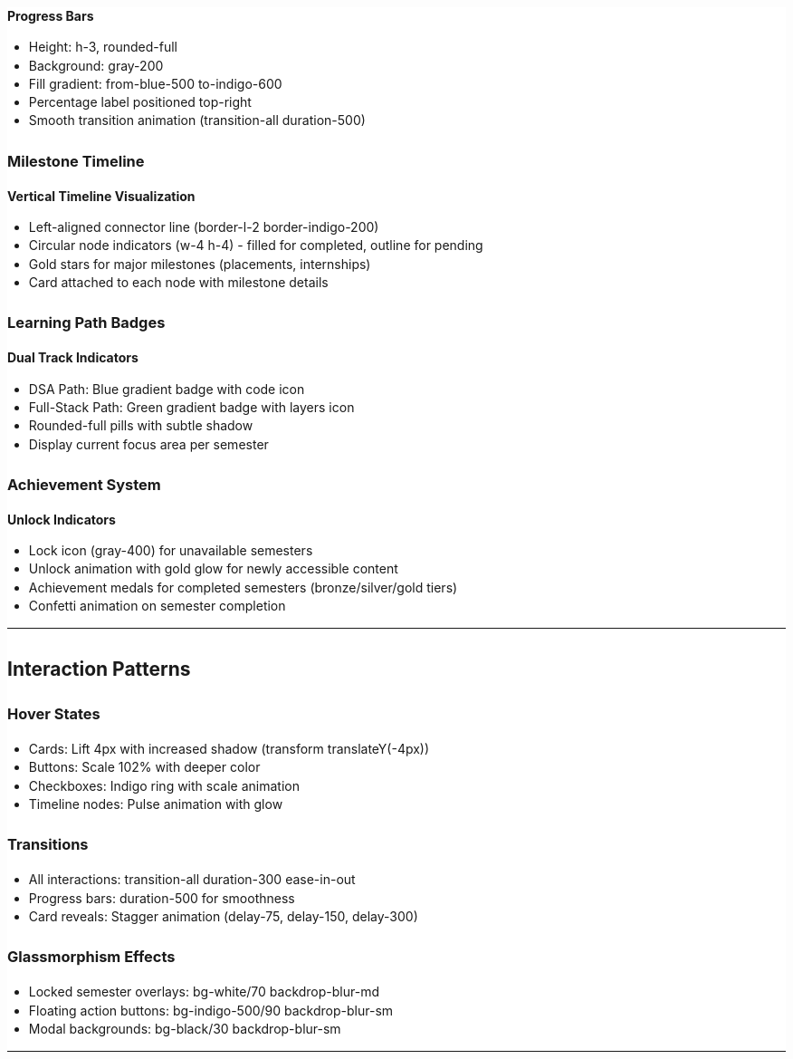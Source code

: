 **Progress Bars**
- Height: h-3, rounded-full
- Background: gray-200
- Fill gradient: from-blue-500 to-indigo-600
- Percentage label positioned top-right
- Smooth transition animation (transition-all duration-500)

### Milestone Timeline
**Vertical Timeline Visualization**
- Left-aligned connector line (border-l-2 border-indigo-200)
- Circular node indicators (w-4 h-4) - filled for completed, outline for pending
- Gold stars for major milestones (placements, internships)
- Card attached to each node with milestone details

### Learning Path Badges
**Dual Track Indicators**
- DSA Path: Blue gradient badge with code icon
- Full-Stack Path: Green gradient badge with layers icon
- Rounded-full pills with subtle shadow
- Display current focus area per semester

### Achievement System
**Unlock Indicators**
- Lock icon (gray-400) for unavailable semesters
- Unlock animation with gold glow for newly accessible content
- Achievement medals for completed semesters (bronze/silver/gold tiers)
- Confetti animation on semester completion

---

## Interaction Patterns

### Hover States
- Cards: Lift 4px with increased shadow (transform translateY(-4px))
- Buttons: Scale 102% with deeper color
- Checkboxes: Indigo ring with scale animation
- Timeline nodes: Pulse animation with glow

### Transitions
- All interactions: transition-all duration-300 ease-in-out
- Progress bars: duration-500 for smoothness
- Card reveals: Stagger animation (delay-75, delay-150, delay-300)

### Glassmorphism Effects
- Locked semester overlays: bg-white/70 backdrop-blur-md
- Floating action buttons: bg-indigo-500/90 backdrop-blur-sm
- Modal backgrounds: bg-black/30 backdrop-blur-sm

---
